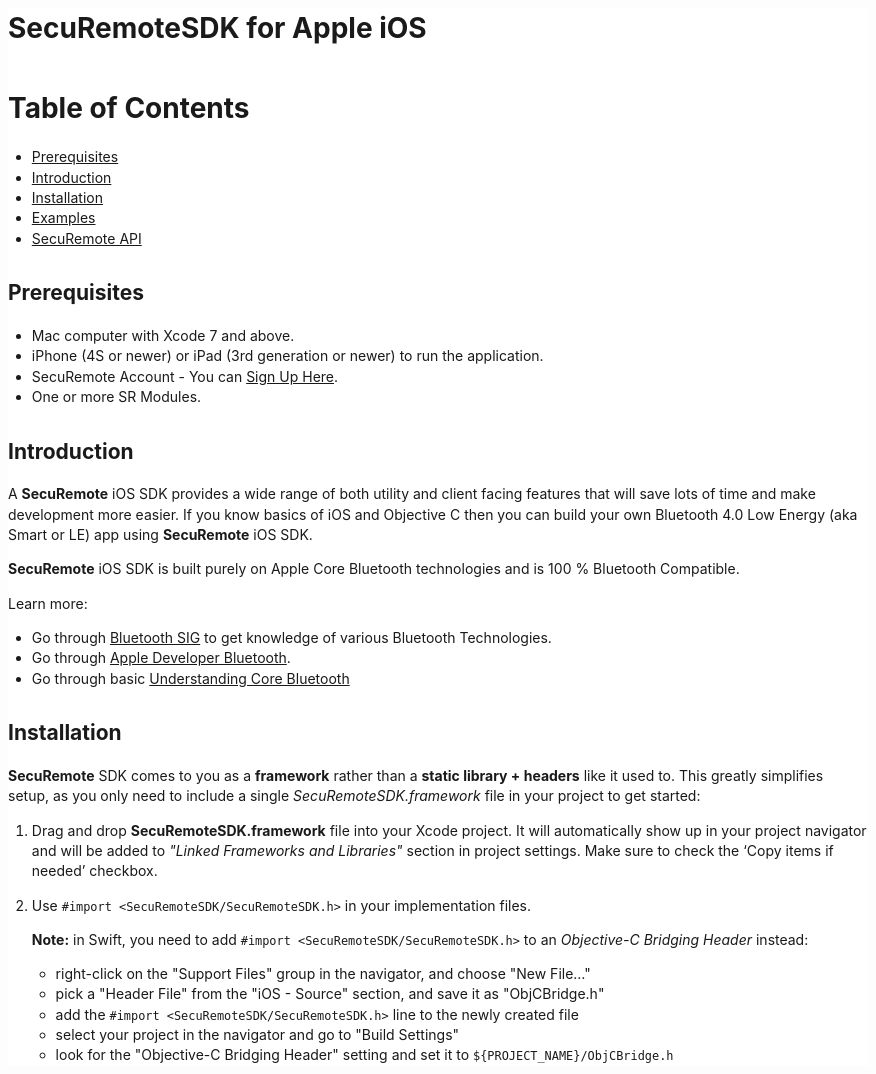 # SecuRemoteSDK for Apple iOS

# Table of Contents

- [Prerequisites](#prerequisites)
- [Introduction](#introduction)
- [Installation](#installation)
- [Examples](#examples)
- [SecuRemote API](#securemote-api)

## Prerequisites

* Mac computer with Xcode 7 and above.
* iPhone (4S or newer) or iPad (3rd generation or newer) to run the application.
* SecuRemote Account - You can [Sign Up Here](https://portal.securemote.com/).
* One or more SR Modules.

## Introduction

A **SecuRemote** iOS SDK provides a wide range of both utility and client facing features that will save lots of time and make development more easier. If you know basics of iOS and Objective C then you can build your own Bluetooth 4.0 Low Energy (aka Smart or LE) app using **SecuRemote** iOS SDK.

**SecuRemote** iOS SDK is built purely on Apple Core Bluetooth technologies and is 100 % Bluetooth Compatible.

Learn more:

- Go through [Bluetooth SIG](https://www.bluetooth.com/develop-with-bluetooth) to get knowledge of various Bluetooth Technologies.
- Go through [Apple Developer Bluetooth](https://developer.apple.com/bluetooth).
- Go through basic [Understanding Core Bluetooth](http://www.raywenderlich.com/52080/introduction-core-bluetooth-building-heart-rate-monitor)

## Installation

**SecuRemote** SDK comes to you as a **framework** rather than a **static library + headers** like it used to. This greatly simplifies setup, as you only need to include a single *SecuRemoteSDK.framework* file in your project to get started:

1. Drag and drop **SecuRemoteSDK.framework** file into your Xcode project. It will automatically show up in your project navigator and will be added to *"Linked Frameworks and Libraries"* section in project settings. Make sure to check the ‘Copy items if needed’ checkbox.

2. Use `#import <SecuRemoteSDK/SecuRemoteSDK.h>` in your implementation files.

   **Note:** in Swift, you need to add `#import <SecuRemoteSDK/SecuRemoteSDK.h>` to an *Objective-C Bridging Header* instead:

   * right-click on the "Support Files" group in the navigator, and choose "New File…"
   * pick a "Header File" from the "iOS - Source" section, and save it as "ObjCBridge.h"
   * add the `#import <SecuRemoteSDK/SecuRemoteSDK.h>` line to the newly created file
   * select your project in the navigator and go to "Build Settings"
   * look for the "Objective-C Bridging Header" setting and set it to `${PROJECT_NAME}/ObjCBridge.h`
